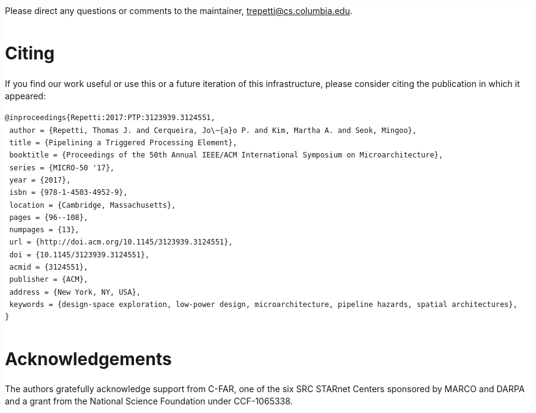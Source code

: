 Please direct any questions or comments to the maintainer, trepetti@cs.columbia.edu.

Citing
======

If you find our work useful or use this or a future iteration of this infrastructure, please consider citing the publication in which it appeared:

```
@inproceedings{Repetti:2017:PTP:3123939.3124551,
 author = {Repetti, Thomas J. and Cerqueira, Jo\~{a}o P. and Kim, Martha A. and Seok, Mingoo},
 title = {Pipelining a Triggered Processing Element},
 booktitle = {Proceedings of the 50th Annual IEEE/ACM International Symposium on Microarchitecture},
 series = {MICRO-50 '17},
 year = {2017},
 isbn = {978-1-4503-4952-9},
 location = {Cambridge, Massachusetts},
 pages = {96--108},
 numpages = {13},
 url = {http://doi.acm.org/10.1145/3123939.3124551},
 doi = {10.1145/3123939.3124551},
 acmid = {3124551},
 publisher = {ACM},
 address = {New York, NY, USA},
 keywords = {design-space exploration, low-power design, microarchitecture, pipeline hazards, spatial architectures},
}
```

Acknowledgements
================

The authors gratefully acknowledge support from C-FAR, one of the six SRC STARnet Centers sponsored by MARCO and DARPA and a grant from the National Science Foundation under CCF-1065338.
